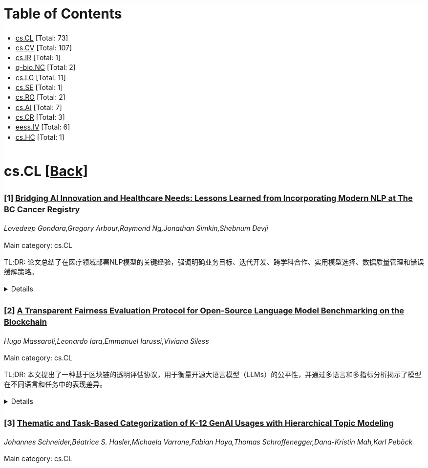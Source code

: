 <div id=toc></div>

# Table of Contents

- [cs.CL](#cs.CL) [Total: 73]
- [cs.CV](#cs.CV) [Total: 107]
- [cs.IR](#cs.IR) [Total: 1]
- [q-bio.NC](#q-bio.NC) [Total: 2]
- [cs.LG](#cs.LG) [Total: 11]
- [cs.SE](#cs.SE) [Total: 1]
- [cs.RO](#cs.RO) [Total: 2]
- [cs.AI](#cs.AI) [Total: 7]
- [cs.CR](#cs.CR) [Total: 3]
- [eess.IV](#eess.IV) [Total: 6]
- [cs.HC](#cs.HC) [Total: 1]


<div id='cs.CL'></div>

# cs.CL [[Back]](#toc)

### [1] [Bridging AI Innovation and Healthcare Needs: Lessons Learned from Incorporating Modern NLP at The BC Cancer Registry](https://arxiv.org/abs/2508.09991)
*Lovedeep Gondara,Gregory Arbour,Raymond Ng,Jonathan Simkin,Shebnum Devji*

Main category: cs.CL

TL;DR: 论文总结了在医疗领域部署NLP模型的关键经验，强调明确业务目标、迭代开发、跨学科合作、实用模型选择、数据质量管理和错误缓解策略。


<details><summary>Details</summary></details>


### [2] [A Transparent Fairness Evaluation Protocol for Open-Source Language Model Benchmarking on the Blockchain](https://arxiv.org/abs/2508.09993)
*Hugo Massaroli,Leonardo Iara,Emmanuel Iarussi,Viviana Siless*

Main category: cs.CL

TL;DR: 本文提出了一种基于区块链的透明评估协议，用于衡量开源大语言模型（LLMs）的公平性，并通过多语言和多指标分析揭示了模型在不同语言和任务中的表现差异。


<details><summary>Details</summary></details>


### [3] [Thematic and Task-Based Categorization of K-12 GenAI Usages with Hierarchical Topic Modeling](https://arxiv.org/abs/2508.09997)
*Johannes Schneider,Béatrice S. Hasler,Michaela Varrone,Fabian Hoya,Thomas Schroffenegger,Dana-Kristin Mah,Karl Peböck*

Main category: cs.CL
